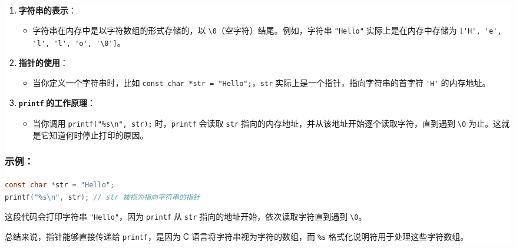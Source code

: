 1. **字符串的表示**：
   - 字符串在内存中是以字符数组的形式存储的，以 `\0`（空字符）结尾。例如，字符串 `"Hello"` 实际上是在内存中存储为 `['H', 'e', 'l', 'l', 'o', '\0']`。

2. **指针的使用**：
   - 当你定义一个字符串时，比如 `const char *str = "Hello";`，`str` 实际上是一个指针，指向字符串的首字符 `'H'` 的内存地址。

3. **`printf` 的工作原理**：
   - 当你调用 `printf("%s\n", str);` 时，`printf` 会读取 `str` 指向的内存地址，并从该地址开始逐个读取字符，直到遇到 `\0` 为止。这就是它知道何时停止打印的原因。

### 示例：
```c
const char *str = "Hello";
printf("%s\n", str); // str 被视为指向字符串的指针
```

这段代码会打印字符串 `"Hello"`，因为 `printf` 从 `str` 指向的地址开始，依次读取字符直到遇到 `\0`。

总结来说，指针能够直接传递给 `printf`，是因为 C 语言将字符串视为字符的数组，而 `%s` 格式化说明符用于处理这些字符数组。